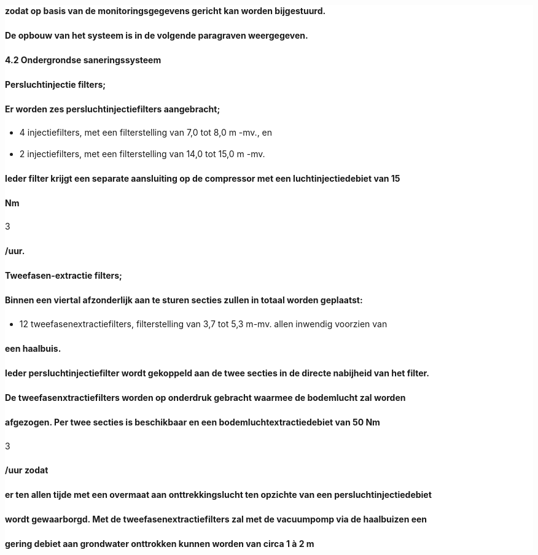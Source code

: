 #### zodat op basis van de monitoringsgegevens gericht kan worden bijgestuurd. 

#### De opbouw van het systeem is in de volgende paragraven weergegeven. 

#### 4.2 Ondergrondse saneringssysteem 

#### Persluchtinjectie filters; 

#### Er worden zes persluchtinjectiefilters aangebracht; 

- 4 injectiefilters, met een filterstelling van 7,0 tot 8,0 m -mv., en 

- 2 injectiefilters, met een filterstelling van 14,0 tot 15,0 m -mv. 

#### Ieder filter krijgt een separate aansluiting op de compressor met een luchtinjectiedebiet van 15 

#### Nm 

 3 

#### /uur. 

#### Tweefasen-extractie filters; 

#### Binnen een viertal afzonderlijk aan te sturen secties zullen in totaal worden geplaatst: 

- 12 tweefasenextractiefilters, filterstelling van 3,7 tot 5,3 m-mv. allen inwendig voorzien van 

#### een haalbuis. 

#### Ieder persluchtinjectiefilter wordt gekoppeld aan de twee secties in de directe nabijheid van het filter. 

#### De tweefasenxtractiefilters worden op onderdruk gebracht waarmee de bodemlucht zal worden 

#### afgezogen. Per twee secties is beschikbaar en een bodemluchtextractiedebiet van 50 Nm 

 3 

#### /uur zodat 

#### er ten allen tijde met een overmaat aan onttrekkingslucht ten opzichte van een persluchtinjectiedebiet 

#### wordt gewaarborgd. Met de tweefasenextractiefilters zal met de vacuumpomp via de haalbuizen een 

#### gering debiet aan grondwater onttrokken kunnen worden van circa 1 à 2 m 

